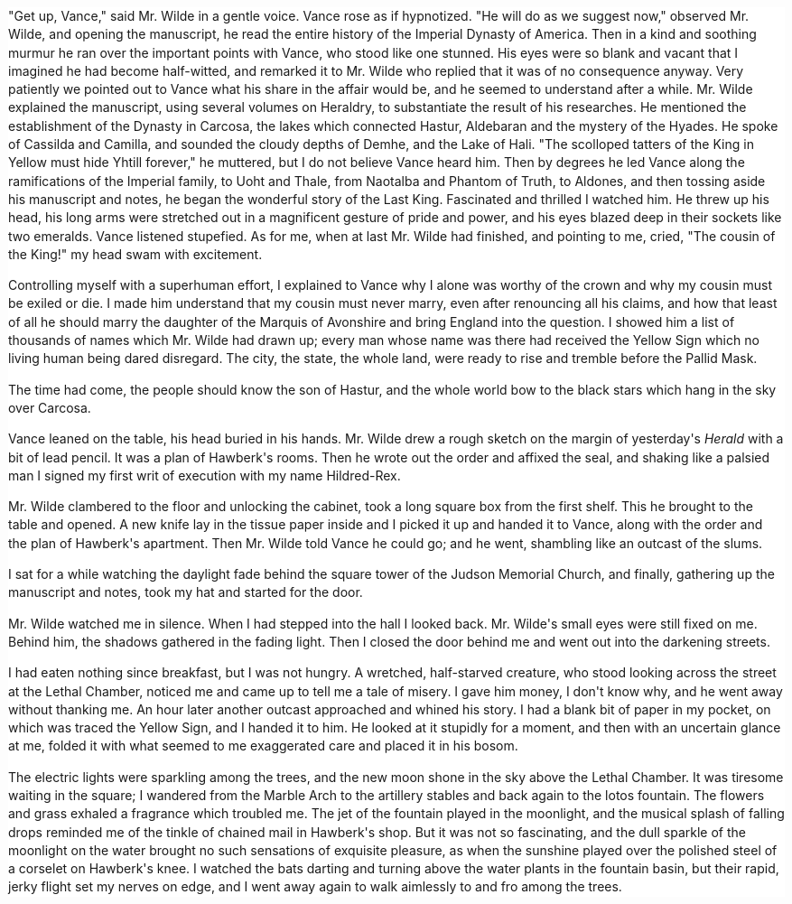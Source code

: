 "Get up, Vance," said Mr. Wilde in a gentle voice. Vance rose as if hypnotized. "He will do as we suggest now," observed Mr. Wilde, and opening the manuscript, he read the entire history of the Imperial Dynasty of America. Then in a kind and soothing murmur he ran over the important points with Vance, who stood like one stunned. His eyes were so blank and vacant that I imagined he had become half-witted, and remarked it to Mr. Wilde who replied that it was of no consequence anyway. Very patiently we pointed out to Vance what his share in the affair would be, and he seemed to understand after a while. Mr. Wilde explained the manuscript, using several volumes on Heraldry, to substantiate the result of his researches. He mentioned the establishment of the Dynasty in Carcosa, the lakes which connected Hastur, Aldebaran and the mystery of the Hyades. He spoke of Cassilda and Camilla, and sounded the cloudy depths of Demhe, and the Lake of Hali. "The scolloped tatters of the King in Yellow must hide Yhtill forever," he muttered, but I do not believe Vance heard him. Then by degrees he led Vance along the ramifications of the Imperial family, to Uoht and Thale, from Naotalba and Phantom of Truth, to Aldones, and then tossing aside his manuscript and notes, he began the wonderful story of the Last King. Fascinated and thrilled I watched him. He threw up his head, his long arms were stretched out in a magnificent gesture of pride and power, and his eyes blazed deep in their sockets like two emeralds. Vance listened stupefied. As for me, when at last Mr. Wilde had finished, and pointing to me, cried, "The cousin of the King!" my head swam with excitement.

Controlling myself with a superhuman effort, I explained to Vance why I alone was worthy of the crown and why my cousin must be exiled or die. I made him understand that my cousin must never marry, even after renouncing all his claims, and how that least of all he should marry the daughter of the Marquis of Avonshire and bring England into the question. I showed him a list of thousands of names which Mr. Wilde had drawn up; every man whose name was there had received the Yellow Sign which no living human being dared disregard. The city, the state, the whole land, were ready to rise and tremble before the Pallid Mask.

The time had come, the people should know the son of Hastur, and the whole world bow to the black stars which hang in the sky over Carcosa.

Vance leaned on the table, his head buried in his hands. Mr. Wilde drew a rough sketch on the margin of yesterday's _Herald_ with a bit of lead pencil. It was a plan of Hawberk's rooms. Then he wrote out the order and affixed the seal, and shaking like a palsied man I signed my first writ of execution with my name Hildred-Rex.

Mr. Wilde clambered to the floor and unlocking the cabinet, took a long square box from the first shelf. This he brought to the table and opened. A new knife lay in the tissue paper inside and I picked it up and handed it to Vance, along with the order and the plan of Hawberk's apartment. Then Mr. Wilde told Vance he could go; and he went, shambling like an outcast of the slums.

I sat for a while watching the daylight fade behind the square tower of the Judson Memorial Church, and finally, gathering up the manuscript and notes, took my hat and started for the door.

Mr. Wilde watched me in silence. When I had stepped into the hall I looked back. Mr. Wilde's small eyes were still fixed on me. Behind him, the shadows gathered in the fading light. Then I closed the door behind me and went out into the darkening streets.

I had eaten nothing since breakfast, but I was not hungry. A wretched, half-starved creature, who stood looking across the street at the Lethal Chamber, noticed me and came up to tell me a tale of misery. I gave him money, I don't know why, and he went away without thanking me. An hour later another outcast approached and whined his story. I had a blank bit of paper in my pocket, on which was traced the Yellow Sign, and I handed it to him. He looked at it stupidly for a moment, and then with an uncertain glance at me, folded it with what seemed to me exaggerated care and placed it in his bosom.

The electric lights were sparkling among the trees, and the new moon shone in the sky above the Lethal Chamber. It was tiresome waiting in the square; I wandered from the Marble Arch to the artillery stables and back again to the lotos fountain. The flowers and grass exhaled a fragrance which troubled me. The jet of the fountain played in the moonlight, and the musical splash of falling drops reminded me of the tinkle of chained mail in Hawberk's shop. But it was not so fascinating, and the dull sparkle of the moonlight on the water brought no such sensations of exquisite pleasure, as when the sunshine played over the polished steel of a corselet on Hawberk's knee. I watched the bats darting and turning above the water plants in the fountain basin, but their rapid, jerky flight set my nerves on edge, and I went away again to walk aimlessly to and fro among the trees.
